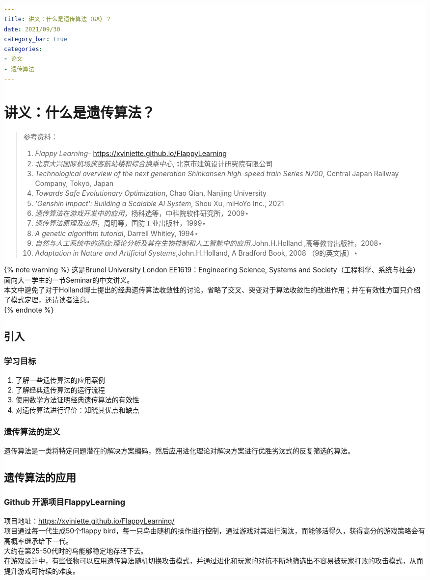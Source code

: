 ```yaml
---
title: 讲义：什么是遗传算法（GA）？
date: 2021/09/30
category_bar: true
categories: 
- 论文
- 遗传算法
---
```


# 讲义：什么是遗传算法？
> 参考资料：
> 1. *Flappy Learning*- https://xviniette.github.io/FlappyLearning
> 2. *北京大兴国际机场旅客航站楼和综合换乘中心*, 北京市建筑设计研究院有限公司
> 3. *Technological overview of the next generation Shinkansen high-speed train Series N700*, Central Japan Railway Company, Tokyo, Japan
> 4. *Towards Safe Evolutionary Optimization*, Chao Qian, Nanjing University
> 5. *'Genshin Impact': Building a Scalable AI System*, Shou Xu, miHoYo Inc., 2021
> 6. *遗传算法在游戏开发中的应用*，杨科选等，中科院软件研究所，2009⋆
> 7. *遗传算法原理及应用*，周明等，国防工业出版社，1999⋆
> 8. *A genetic algorithm tutorial*, Darrell Whitley, 1994⋆
> 9. *自然与人工系统中的适应:理论分析及其在生物控制和人工智能中的应用*,John.H.Holland ,高等教育出版社，2008⋆
> 10. *Adaptation in Nature and Artificial Systems*,John.H.Holland, A Bradford Book, 2008 （9的英文版）⋆

{% note warning %}
这是Brunel University London EE1619：Engineering Science, Systems and Society（工程科学、系统与社会）面向大一学生的一节Seminar的中文讲义。  
本文中避免了对于Holland博士提出的经典遗传算法收敛性的讨论，省略了交叉、突变对于算法收敛性的改进作用；并在有效性方面只介绍了模式定理，还请读者注意。  
{% endnote %}

## 引入
### 学习目标
1. 了解一些遗传算法的应用案例
2. 了解经典遗传算法的运行流程
3. 使用数学方法证明经典遗传算法的有效性
4. 对遗传算法进行评价：知晓其优点和缺点  

### 遗传算法的定义
遗传算法是一类将特定问题潜在的解决方案编码，然后应用进化理论对解决方案进行优胜劣汰式的反复筛选的算法。   

## 遗传算法的应用
### Github 开源项目FlappyLearning  
项目地址：https://xviniette.github.io/FlappyLearning/  
项目通过每一代生成50个flappy bird，每一只鸟由随机的操作进行控制，通过游戏对其进行淘汰，而能够活得久，获得高分的游戏策略会有高概率继承给下一代。  
大约在第25-50代时的鸟能够稳定地存活下去。  
在游戏设计中，有些怪物可以应用遗传算法随机切换攻击模式，并通过进化和玩家的对抗不断地筛选出不容易被玩家打败的攻击模式，从而提升游戏可持续的难度。  
